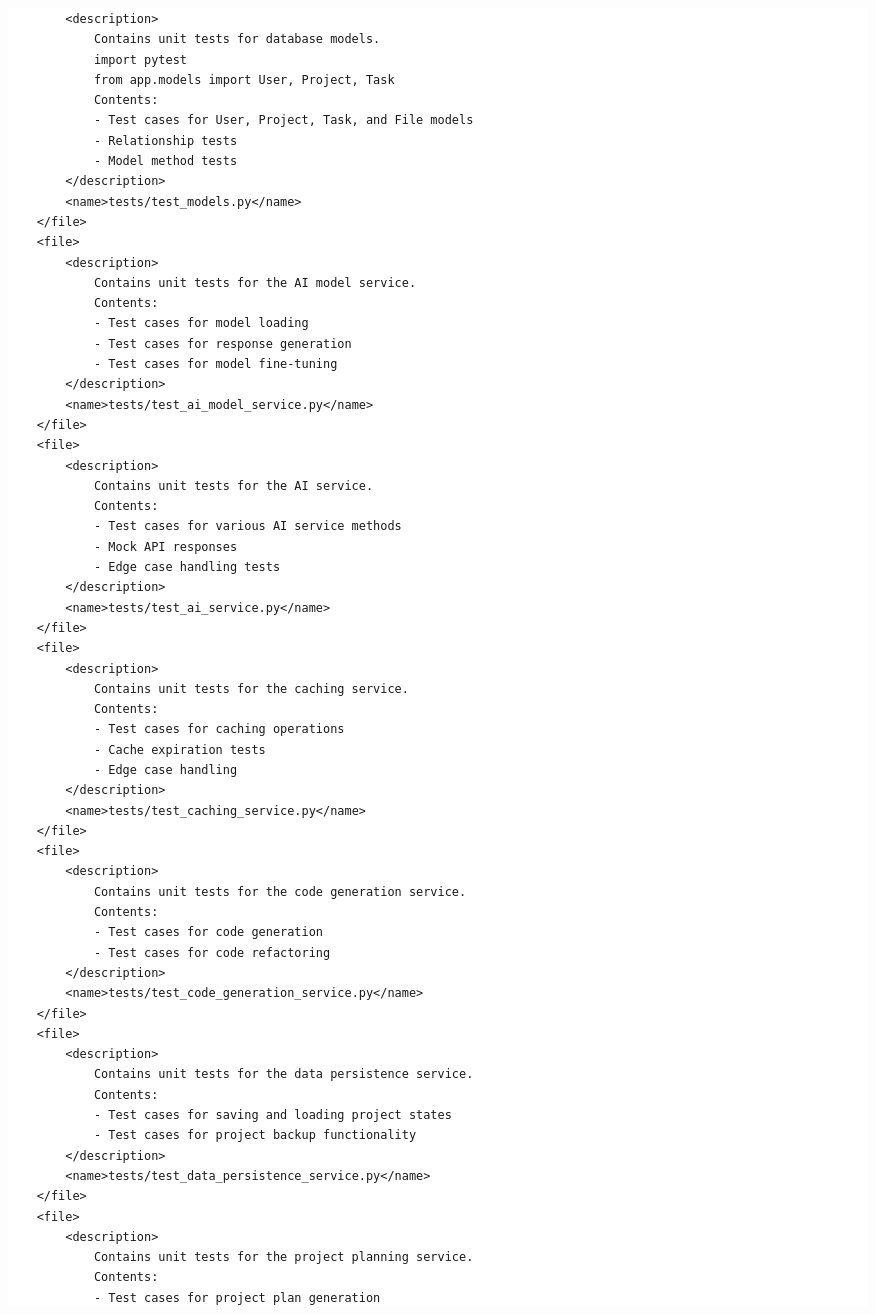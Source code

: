             <description>                
                Contains unit tests for database models.
                import pytest
                from app.models import User, Project, Task
                Contents:
                - Test cases for User, Project, Task, and File models
                - Relationship tests
                - Model method tests
            </description>
            <name>tests/test_models.py</name>
        </file>
        <file>
            <description>                
                Contains unit tests for the AI model service.
                Contents:
                - Test cases for model loading
                - Test cases for response generation
                - Test cases for model fine-tuning
            </description>
            <name>tests/test_ai_model_service.py</name>
        </file>
        <file>
            <description>                
                Contains unit tests for the AI service.
                Contents:
                - Test cases for various AI service methods
                - Mock API responses
                - Edge case handling tests
            </description>
            <name>tests/test_ai_service.py</name>
        </file>
        <file>
            <description>                
                Contains unit tests for the caching service.
                Contents:
                - Test cases for caching operations
                - Cache expiration tests
                - Edge case handling
            </description>
            <name>tests/test_caching_service.py</name>
        </file>
        <file>
            <description>                
                Contains unit tests for the code generation service.
                Contents:
                - Test cases for code generation
                - Test cases for code refactoring
            </description>
            <name>tests/test_code_generation_service.py</name>
        </file>
        <file>
            <description>                
                Contains unit tests for the data persistence service.
                Contents:
                - Test cases for saving and loading project states
                - Test cases for project backup functionality
            </description>
            <name>tests/test_data_persistence_service.py</name>
        </file>
        <file>
            <description>                
                Contains unit tests for the project planning service.
                Contents:
                - Test cases for project plan generation